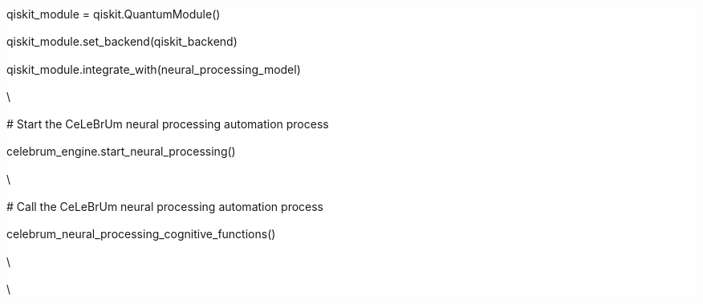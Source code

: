 &#x20;   qiskit\_module = qiskit.QuantumModule()

&#x20;   qiskit\_module.set\_backend(qiskit\_backend)

&#x20;   qiskit\_module.integrate\_with(neural\_processing\_model)

\


&#x20;   \# Start the CeLeBrUm neural processing automation process &#x20;

&#x20;   celebrum\_engine.start\_neural\_processing()

\


\# Call the CeLeBrUm neural processing automation process

celebrum\_neural\_processing\_cognitive\_functions()

\


\
